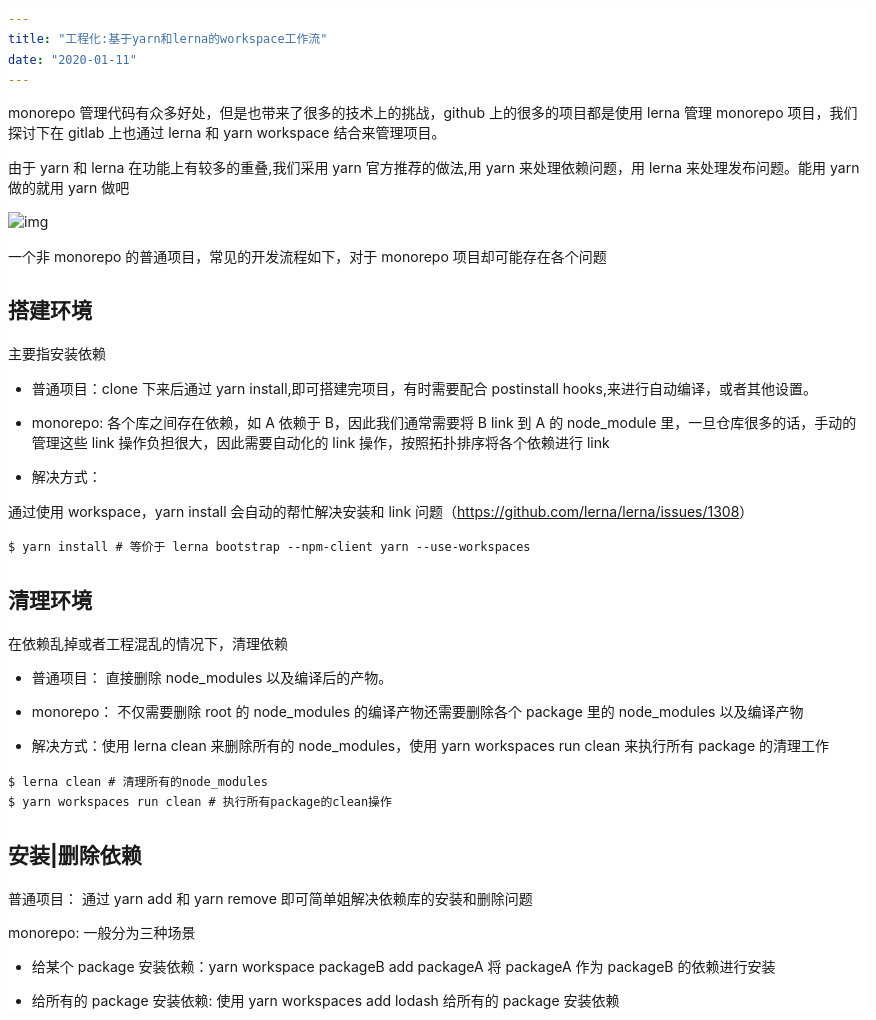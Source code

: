 ```yaml
---
title: "工程化:基于yarn和lerna的workspace工作流"
date: "2020-01-11"
---
```


monorepo 管理代码有众多好处，但是也带来了很多的技术上的挑战，github 上的很多的项目都是使用 lerna 管理 monorepo 项目，我们探讨下在 gitlab 上也通过 lerna 和 yarn workspace 结合来管理项目。

由于 yarn 和 lerna 在功能上有较多的重叠,我们采用 yarn 官方推荐的做法,用 yarn 来处理依赖问题，用 lerna 来处理发布问题。能用 yarn 做的就用 yarn 做吧

![img](https://internal-api.feishu.cn/space/api/file/out/wVfmeudg8d9QxzecojbYnoLn3mzFFGDfUhcaa7Nq237GqDJ4Da/)

一个非 monorepo 的普通项目，常见的开发流程如下，对于 monorepo 项目却可能存在各个问题

## 搭建环境

主要指安装依赖

- 普通项目：clone 下来后通过 yarn install,即可搭建完项目，有时需要配合 postinstall hooks,来进行自动编译，或者其他设置。

- monorepo: 各个库之间存在依赖，如 A 依赖于 B，因此我们通常需要将 B link 到 A 的 node_module 里，一旦仓库很多的话，手动的管理这些 link 操作负担很大，因此需要自动化的 link 操作，按照拓扑排序将各个依赖进行 link

- 解决方式：

通过使用 workspace，yarn install 会自动的帮忙解决安装和 link 问题（<https://github.com/lerna/lerna/issues/1308>）

```
$ yarn install # 等价于 lerna bootstrap --npm-client yarn --use-workspaces
```

## 清理环境

在依赖乱掉或者工程混乱的情况下，清理依赖

- 普通项目： 直接删除 node_modules 以及编译后的产物。

- monorepo： 不仅需要删除 root 的 node_modules 的编译产物还需要删除各个 package 里的 node_modules 以及编译产物

- 解决方式：使用 lerna clean 来删除所有的 node_modules，使用 yarn workspaces run clean 来执行所有 package 的清理工作

```
$ lerna clean # 清理所有的node_modules
$ yarn workspaces run clean # 执行所有package的clean操作
```

## 安装|删除依赖

普通项目： 通过 yarn add 和 yarn remove 即可简单姐解决依赖库的安装和删除问题

monorepo: 一般分为三种场景

- 给某个 package 安装依赖：yarn workspace packageB add packageA 将 packageA 作为 packageB 的依赖进行安装

- 给所有的 package 安装依赖: 使用 yarn workspaces add lodash 给所有的 package 安装依赖
